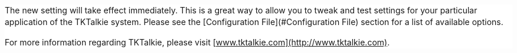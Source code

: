 The new setting will take effect immediately.  This is a great way to allow you to tweak and test settings for your particular application of the TKTalkie system.  Please see the [Configuration File](#Configuration File) section for a list of available options.
    
For more information regarding TKTalkie, please visit [www.tktalkie.com](http://www.tktalkie.com).
